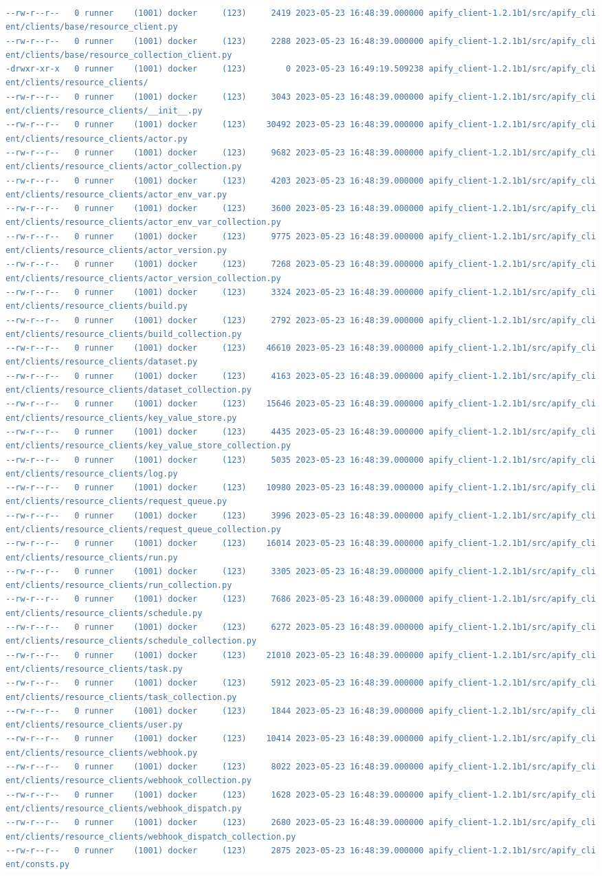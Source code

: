 ```diff
--rw-r--r--   0 runner    (1001) docker     (123)     2419 2023-05-23 16:48:39.000000 apify_client-1.2.1b1/src/apify_client/clients/base/resource_client.py
--rw-r--r--   0 runner    (1001) docker     (123)     2288 2023-05-23 16:48:39.000000 apify_client-1.2.1b1/src/apify_client/clients/base/resource_collection_client.py
-drwxr-xr-x   0 runner    (1001) docker     (123)        0 2023-05-23 16:49:19.509238 apify_client-1.2.1b1/src/apify_client/clients/resource_clients/
--rw-r--r--   0 runner    (1001) docker     (123)     3043 2023-05-23 16:48:39.000000 apify_client-1.2.1b1/src/apify_client/clients/resource_clients/__init__.py
--rw-r--r--   0 runner    (1001) docker     (123)    30492 2023-05-23 16:48:39.000000 apify_client-1.2.1b1/src/apify_client/clients/resource_clients/actor.py
--rw-r--r--   0 runner    (1001) docker     (123)     9682 2023-05-23 16:48:39.000000 apify_client-1.2.1b1/src/apify_client/clients/resource_clients/actor_collection.py
--rw-r--r--   0 runner    (1001) docker     (123)     4203 2023-05-23 16:48:39.000000 apify_client-1.2.1b1/src/apify_client/clients/resource_clients/actor_env_var.py
--rw-r--r--   0 runner    (1001) docker     (123)     3600 2023-05-23 16:48:39.000000 apify_client-1.2.1b1/src/apify_client/clients/resource_clients/actor_env_var_collection.py
--rw-r--r--   0 runner    (1001) docker     (123)     9775 2023-05-23 16:48:39.000000 apify_client-1.2.1b1/src/apify_client/clients/resource_clients/actor_version.py
--rw-r--r--   0 runner    (1001) docker     (123)     7268 2023-05-23 16:48:39.000000 apify_client-1.2.1b1/src/apify_client/clients/resource_clients/actor_version_collection.py
--rw-r--r--   0 runner    (1001) docker     (123)     3324 2023-05-23 16:48:39.000000 apify_client-1.2.1b1/src/apify_client/clients/resource_clients/build.py
--rw-r--r--   0 runner    (1001) docker     (123)     2792 2023-05-23 16:48:39.000000 apify_client-1.2.1b1/src/apify_client/clients/resource_clients/build_collection.py
--rw-r--r--   0 runner    (1001) docker     (123)    46610 2023-05-23 16:48:39.000000 apify_client-1.2.1b1/src/apify_client/clients/resource_clients/dataset.py
--rw-r--r--   0 runner    (1001) docker     (123)     4163 2023-05-23 16:48:39.000000 apify_client-1.2.1b1/src/apify_client/clients/resource_clients/dataset_collection.py
--rw-r--r--   0 runner    (1001) docker     (123)    15646 2023-05-23 16:48:39.000000 apify_client-1.2.1b1/src/apify_client/clients/resource_clients/key_value_store.py
--rw-r--r--   0 runner    (1001) docker     (123)     4435 2023-05-23 16:48:39.000000 apify_client-1.2.1b1/src/apify_client/clients/resource_clients/key_value_store_collection.py
--rw-r--r--   0 runner    (1001) docker     (123)     5035 2023-05-23 16:48:39.000000 apify_client-1.2.1b1/src/apify_client/clients/resource_clients/log.py
--rw-r--r--   0 runner    (1001) docker     (123)    10980 2023-05-23 16:48:39.000000 apify_client-1.2.1b1/src/apify_client/clients/resource_clients/request_queue.py
--rw-r--r--   0 runner    (1001) docker     (123)     3996 2023-05-23 16:48:39.000000 apify_client-1.2.1b1/src/apify_client/clients/resource_clients/request_queue_collection.py
--rw-r--r--   0 runner    (1001) docker     (123)    16014 2023-05-23 16:48:39.000000 apify_client-1.2.1b1/src/apify_client/clients/resource_clients/run.py
--rw-r--r--   0 runner    (1001) docker     (123)     3305 2023-05-23 16:48:39.000000 apify_client-1.2.1b1/src/apify_client/clients/resource_clients/run_collection.py
--rw-r--r--   0 runner    (1001) docker     (123)     7686 2023-05-23 16:48:39.000000 apify_client-1.2.1b1/src/apify_client/clients/resource_clients/schedule.py
--rw-r--r--   0 runner    (1001) docker     (123)     6272 2023-05-23 16:48:39.000000 apify_client-1.2.1b1/src/apify_client/clients/resource_clients/schedule_collection.py
--rw-r--r--   0 runner    (1001) docker     (123)    21010 2023-05-23 16:48:39.000000 apify_client-1.2.1b1/src/apify_client/clients/resource_clients/task.py
--rw-r--r--   0 runner    (1001) docker     (123)     5912 2023-05-23 16:48:39.000000 apify_client-1.2.1b1/src/apify_client/clients/resource_clients/task_collection.py
--rw-r--r--   0 runner    (1001) docker     (123)     1844 2023-05-23 16:48:39.000000 apify_client-1.2.1b1/src/apify_client/clients/resource_clients/user.py
--rw-r--r--   0 runner    (1001) docker     (123)    10414 2023-05-23 16:48:39.000000 apify_client-1.2.1b1/src/apify_client/clients/resource_clients/webhook.py
--rw-r--r--   0 runner    (1001) docker     (123)     8022 2023-05-23 16:48:39.000000 apify_client-1.2.1b1/src/apify_client/clients/resource_clients/webhook_collection.py
--rw-r--r--   0 runner    (1001) docker     (123)     1628 2023-05-23 16:48:39.000000 apify_client-1.2.1b1/src/apify_client/clients/resource_clients/webhook_dispatch.py
--rw-r--r--   0 runner    (1001) docker     (123)     2680 2023-05-23 16:48:39.000000 apify_client-1.2.1b1/src/apify_client/clients/resource_clients/webhook_dispatch_collection.py
--rw-r--r--   0 runner    (1001) docker     (123)     2875 2023-05-23 16:48:39.000000 apify_client-1.2.1b1/src/apify_client/consts.py
```